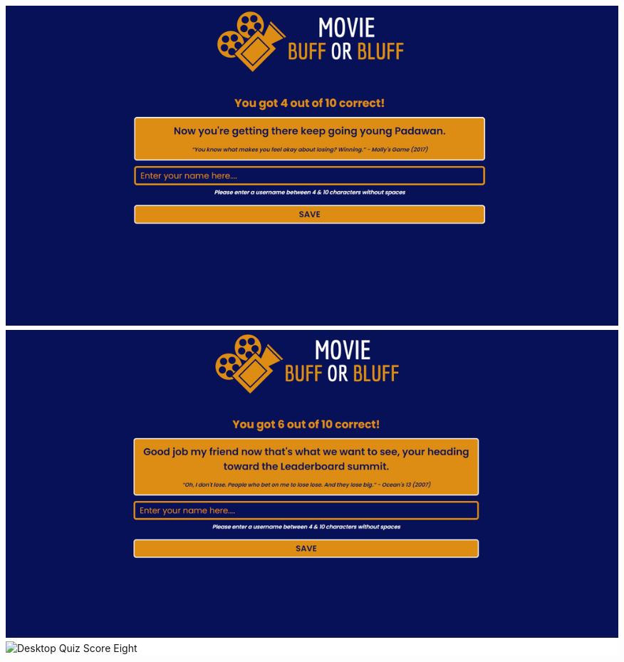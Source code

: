 ![Desktop Quiz Score Four](/docs/readme/features/desktop-end-score4.PNG)
![Desktop Quiz Score Six](/docs/readme/features/desktop-end-score6.PNG)
![Desktop Quiz Score Eight](/docs/readme/features/desktop-end-score8.PNG)